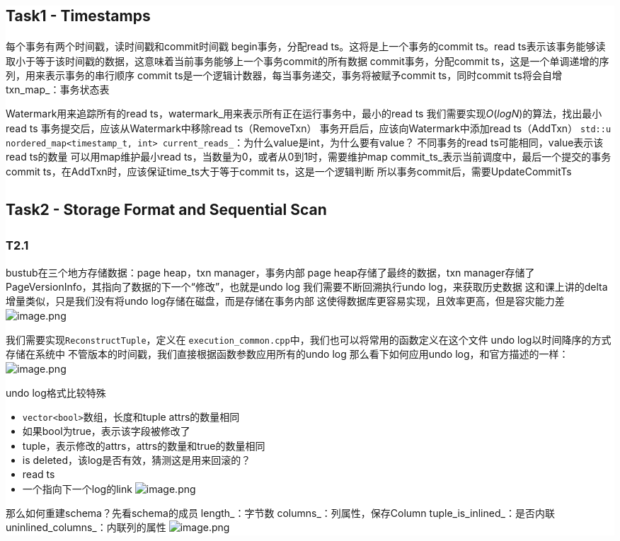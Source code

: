 ```toc
```
## Task1 - Timestamps
每个事务有两个时间戳，读时间戳和commit时间戳
begin事务，分配read ts。这将是上一个事务的commit ts。read ts表示该事务能够读取小于等于该时间戳的数据，这意味着当前事务能够上一个事务commit的所有数据
commit事务，分配commit ts，这是一个单调递增的序列，用来表示事务的串行顺序
commit ts是一个逻辑计数器，每当事务递交，事务将被赋予commit ts，同时commit ts将会自增
txn_map_：事务状态表

Watermark用来追踪所有的read ts，watermark_用来表示所有正在运行事务中，最小的read ts
我们需要实现$O(logN)$的算法，找出最小read ts
事务提交后，应该从Watermark中移除read ts（RemoveTxn）
事务开启后，应该向Watermark中添加read ts（AddTxn）
`std::unordered_map<timestamp_t, int> current_reads_`：为什么value是int，为什么要有value？
不同事务的read ts可能相同，value表示该read ts的数量
可以用map维护最小read ts，当数量为0，或者从0到1时，需要维护map
commit_ts_表示当前调度中，最后一个提交的事务commit ts，在AddTxn时，应该保证time_ts大于等于commit ts，这是一个逻辑判断
所以事务commit后，需要UpdateCommitTs

## Task2 - Storage Format and Sequential Scan
### T2.1
bustub在三个地方存储数据：page heap，txn manager，事务内部
page heap存储了最终的数据，txn manager存储了PageVersionInfo，其指向了数据的下一个“修改”，也就是undo log
我们需要不断回溯执行undo log，来获取历史数据
这和课上讲的delta增量类似，只是我们没有将undo log存储在磁盘，而是存储在事务内部
这使得数据库更容易实现，且效率更高，但是容灾能力差
![image.png](https://raw.githubusercontent.com/ren77281/pigco-image/main/img/202407242001142.png)

我们需要实现`ReconstructTuple`，定义在 `execution_common.cpp`中，我们也可以将常用的函数定义在这个文件
undo log以时间降序的方式存储在系统中
不管版本的时间戳，我们直接根据函数参数应用所有的undo log
那么看下如何应用undo log，和官方描述的一样：
![image.png](https://raw.githubusercontent.com/ren77281/pigco-image/main/img/202407250825685.png)

undo log格式比较特殊
- `vector<bool>`数组，长度和tuple attrs的数量相同
- 如果bool为true，表示该字段被修改了
- tuple，表示修改的attrs，attrs的数量和true的数量相同
- is deleted，该log是否有效，猜测这是用来回滚的？
- read ts
- 一个指向下一个log的link
![image.png](https://raw.githubusercontent.com/ren77281/pigco-image/main/img/202407242001310.png)

那么如何重建schema？先看schema的成员
length_：字节数
columns_：列属性，保存Column
tuple_is_inlined_：是否内联
uninlined_columns_：内联列的属性
![image.png](https://raw.githubusercontent.com/ren77281/pigco-image/main/img/202407250829450.png)
